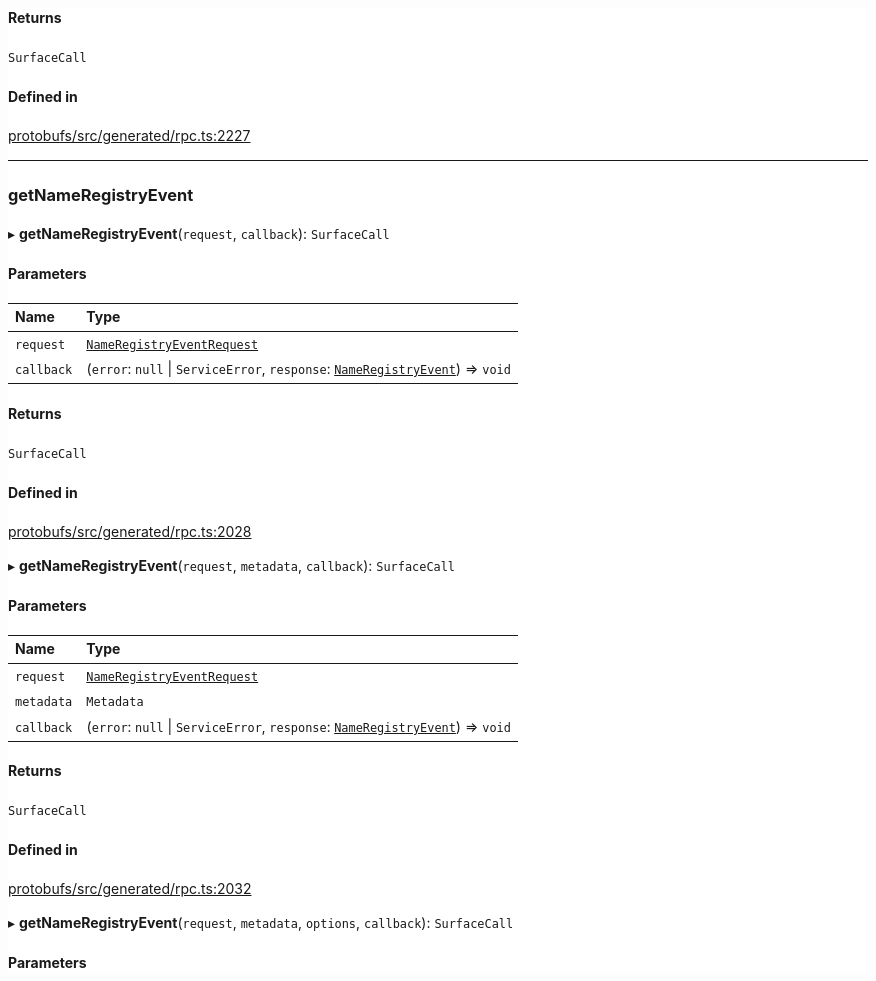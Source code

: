 #### Returns

`SurfaceCall`

#### Defined in

[protobufs/src/generated/rpc.ts:2227](https://github.com/vinliao/hubble/blob/4e20c6c/packages/protobufs/src/generated/rpc.ts#L2227)

___

### getNameRegistryEvent

▸ **getNameRegistryEvent**(`request`, `callback`): `SurfaceCall`

#### Parameters

| Name | Type |
| :------ | :------ |
| `request` | [`NameRegistryEventRequest`](../modules/protobufs_src.md#nameregistryeventrequest) |
| `callback` | (`error`: ``null`` \| `ServiceError`, `response`: [`NameRegistryEvent`](../modules/protobufs_src.md#nameregistryevent)) => `void` |

#### Returns

`SurfaceCall`

#### Defined in

[protobufs/src/generated/rpc.ts:2028](https://github.com/vinliao/hubble/blob/4e20c6c/packages/protobufs/src/generated/rpc.ts#L2028)

▸ **getNameRegistryEvent**(`request`, `metadata`, `callback`): `SurfaceCall`

#### Parameters

| Name | Type |
| :------ | :------ |
| `request` | [`NameRegistryEventRequest`](../modules/protobufs_src.md#nameregistryeventrequest) |
| `metadata` | `Metadata` |
| `callback` | (`error`: ``null`` \| `ServiceError`, `response`: [`NameRegistryEvent`](../modules/protobufs_src.md#nameregistryevent)) => `void` |

#### Returns

`SurfaceCall`

#### Defined in

[protobufs/src/generated/rpc.ts:2032](https://github.com/vinliao/hubble/blob/4e20c6c/packages/protobufs/src/generated/rpc.ts#L2032)

▸ **getNameRegistryEvent**(`request`, `metadata`, `options`, `callback`): `SurfaceCall`

#### Parameters
